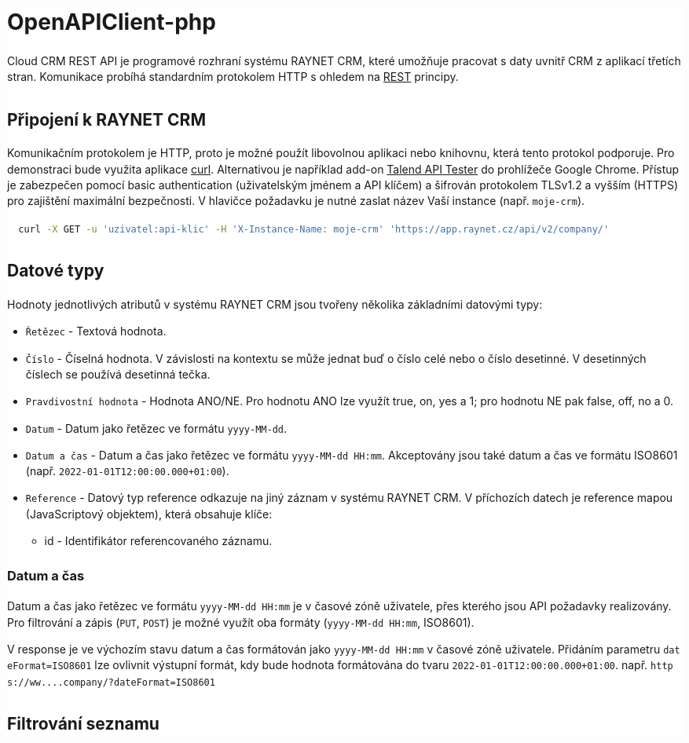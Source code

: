 # OpenAPIClient-php

Cloud CRM REST API je programové rozhraní systému RAYNET CRM, které umožňuje pracovat s daty uvnitř CRM z aplikací třetích stran. Komunikace probíhá standardním protokolem HTTP s ohledem na [REST](https://en.wikipedia.org/wiki/Representational_state_transfer) principy.
## Připojení k RAYNET CRM
Komunikačním protokolem je HTTP, proto je možné použít libovolnou aplikaci nebo knihovnu, která tento protokol podporuje. Pro demonstraci bude využita aplikace [curl](https://curl.haxx.se/). Alternativou je například add-on [Talend API Tester](https://chrome.google.com/webstore/detail/talend-api-tester-free-ed/aejoelaoggembcahagimdiliamlcdmfm) do prohlížeče Google Chrome. Přístup je zabezpečen pomocí basic authentication (uživatelským jménem a API klíčem) a šifrován protokolem TLSv1.2 a vyšším (HTTPS) pro zajištění maximální bezpečnosti. V hlavičce požadavku je nutné zaslat název Vaší instance (např. `moje-crm`).

```bash
  curl -X GET -u 'uzivatel:api-klic' -H 'X-Instance-Name: moje-crm' 'https://app.raynet.cz/api/v2/company/'
```

## Datové typy

Hodnoty jednotlivých atributů v systému RAYNET CRM jsou tvořeny několika základními datovými typy:

+ `Řetězec` - Textová hodnota.

+ `Číslo` - Číselná hodnota. V závislosti na kontextu se může jednat buď o číslo celé nebo o číslo desetinné. V desetinných číslech se používá desetinná tečka.

+ `Pravdivostní hodnota` - Hodnota ANO/NE. Pro hodnotu ANO lze využít true, on, yes a 1; pro hodnotu NE pak false, off, no a 0.

+ `Datum` - Datum jako řetězec ve formátu `yyyy-MM-dd`.

+ `Datum a čas` - Datum a čas jako řetězec ve formátu `yyyy-MM-dd HH:mm`. Akceptovány jsou také datum a čas ve formátu ISO8601 (např. `2022-01-01T12:00:00.000+01:00`).

+ `Reference` - Datový typ reference odkazuje na jiný záznam v systému RAYNET CRM. V příchozích datech je reference mapou (JavaScriptový objektem), která obsahuje klíče:
  + id - Identifikátor referencovaného záznamu.

### Datum a čas

Datum a čas jako řetězec ve formátu `yyyy-MM-dd HH:mm` je v časové zóně uživatele, přes kterého jsou API požadavky realizovány. Pro filtrování a zápis (`PUT`, `POST`) je možné využít oba formáty (`yyyy-MM-dd HH:mm`, ISO8601).

V response je ve výchozím stavu datum a čas formátován jako `yyyy-MM-dd HH:mm` v časové zóně uživatele. Přidáním parametru `dateFormat=ISO8601` lze ovlivnit výstupní formát, kdy bude hodnota formátována do tvaru `2022-01-01T12:00:00.000+01:00`.
např. `https://ww....company/?dateFormat=ISO8601`

## Filtrování seznamu
